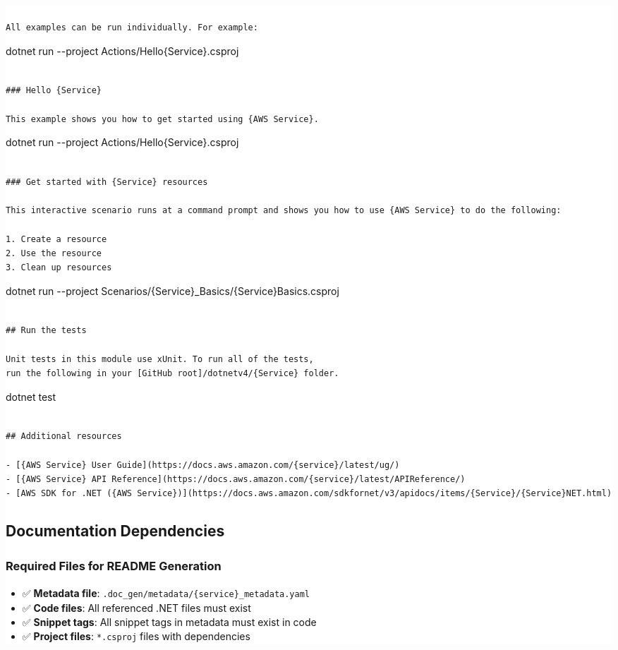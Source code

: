 ```

All examples can be run individually. For example:

```
dotnet run --project Actions/Hello{Service}.csproj
```

### Hello {Service}

This example shows you how to get started using {AWS Service}.

```
dotnet run --project Actions/Hello{Service}.csproj
```

### Get started with {Service} resources

This interactive scenario runs at a command prompt and shows you how to use {AWS Service} to do the following:

1. Create a resource
2. Use the resource  
3. Clean up resources

```
dotnet run --project Scenarios/{Service}_Basics/{Service}Basics.csproj
```

## Run the tests

Unit tests in this module use xUnit. To run all of the tests, 
run the following in your [GitHub root]/dotnetv4/{Service} folder.

```
dotnet test
```

## Additional resources

- [{AWS Service} User Guide](https://docs.aws.amazon.com/{service}/latest/ug/)
- [{AWS Service} API Reference](https://docs.aws.amazon.com/{service}/latest/APIReference/)
- [AWS SDK for .NET ({AWS Service})](https://docs.aws.amazon.com/sdkfornet/v3/apidocs/items/{Service}/{Service}NET.html)
```

## Documentation Dependencies

### Required Files for README Generation
- ✅ **Metadata file**: `.doc_gen/metadata/{service}_metadata.yaml`
- ✅ **Code files**: All referenced .NET files must exist
- ✅ **Snippet tags**: All snippet tags in metadata must exist in code
- ✅ **Project files**: `*.csproj` files with dependencies
